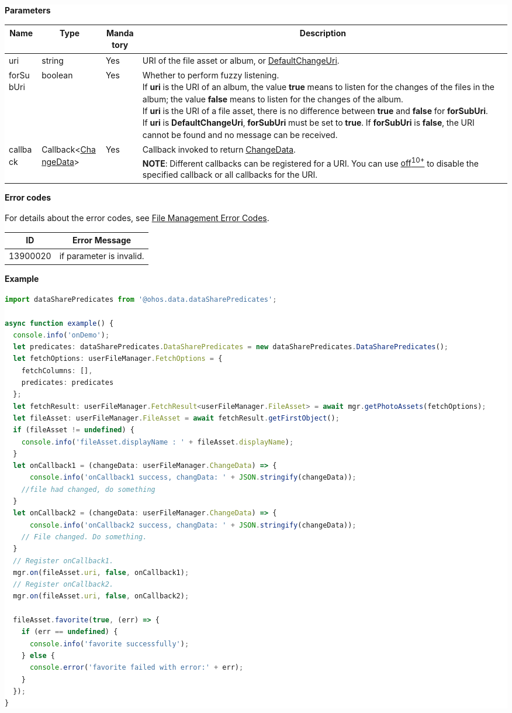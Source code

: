 **Parameters**

| Name   | Type                                       | Mandatory| Description                                                        |
| --------- | ------------------------------------------- | ---- | ------------------------------------------------------------ |
| uri       | string                                      | Yes  | URI of the file asset or album, or [DefaultChangeUri](#defaultchangeuri10).|
| forSubUri | boolean                                     | Yes  | Whether to perform fuzzy listening.<br>If **uri** is the URI of an album, the value **true** means to listen for the changes of the files in the album; the value **false** means to listen for the changes of the album. <br>If **uri** is the URI of a file asset, there is no difference between **true** and **false** for **forSubUri**.<br>If **uri** is **DefaultChangeUri**, **forSubUri** must be set to **true**. If **forSubUri** is **false**, the URI cannot be found and no message can be received.|
| callback  | Callback&lt;[ChangeData](#changedata10)&gt; | Yes  | Callback invoked to return [ChangeData](#changedata10). <br>**NOTE**: Different callbacks can be registered for a URI. You can use [off<sup>10+</sup>](#off10) to disable the specified callback or all callbacks for the URI.|

**Error codes**

For details about the error codes, see [File Management Error Codes](../errorcodes/errorcode-filemanagement.md).

| ID| Error Message|
| -------- | ---------------------------------------- |
| 13900020   | if parameter is invalid.         |

**Example**

```ts
import dataSharePredicates from '@ohos.data.dataSharePredicates';

async function example() {
  console.info('onDemo');
  let predicates: dataSharePredicates.DataSharePredicates = new dataSharePredicates.DataSharePredicates();
  let fetchOptions: userFileManager.FetchOptions = {
    fetchColumns: [],
    predicates: predicates
  };
  let fetchResult: userFileManager.FetchResult<userFileManager.FileAsset> = await mgr.getPhotoAssets(fetchOptions);
  let fileAsset: userFileManager.FileAsset = await fetchResult.getFirstObject();
  if (fileAsset != undefined) {
    console.info('fileAsset.displayName : ' + fileAsset.displayName);
  }
  let onCallback1 = (changeData: userFileManager.ChangeData) => {
      console.info('onCallback1 success, changData: ' + JSON.stringify(changeData));
    //file had changed, do something
  }
  let onCallback2 = (changeData: userFileManager.ChangeData) => {
      console.info('onCallback2 success, changData: ' + JSON.stringify(changeData));
    // File changed. Do something.
  }
  // Register onCallback1.
  mgr.on(fileAsset.uri, false, onCallback1);
  // Register onCallback2.
  mgr.on(fileAsset.uri, false, onCallback2);

  fileAsset.favorite(true, (err) => {
    if (err == undefined) {
      console.info('favorite successfully');
    } else {
      console.error('favorite failed with error:' + err);
    }
  });
}
```
